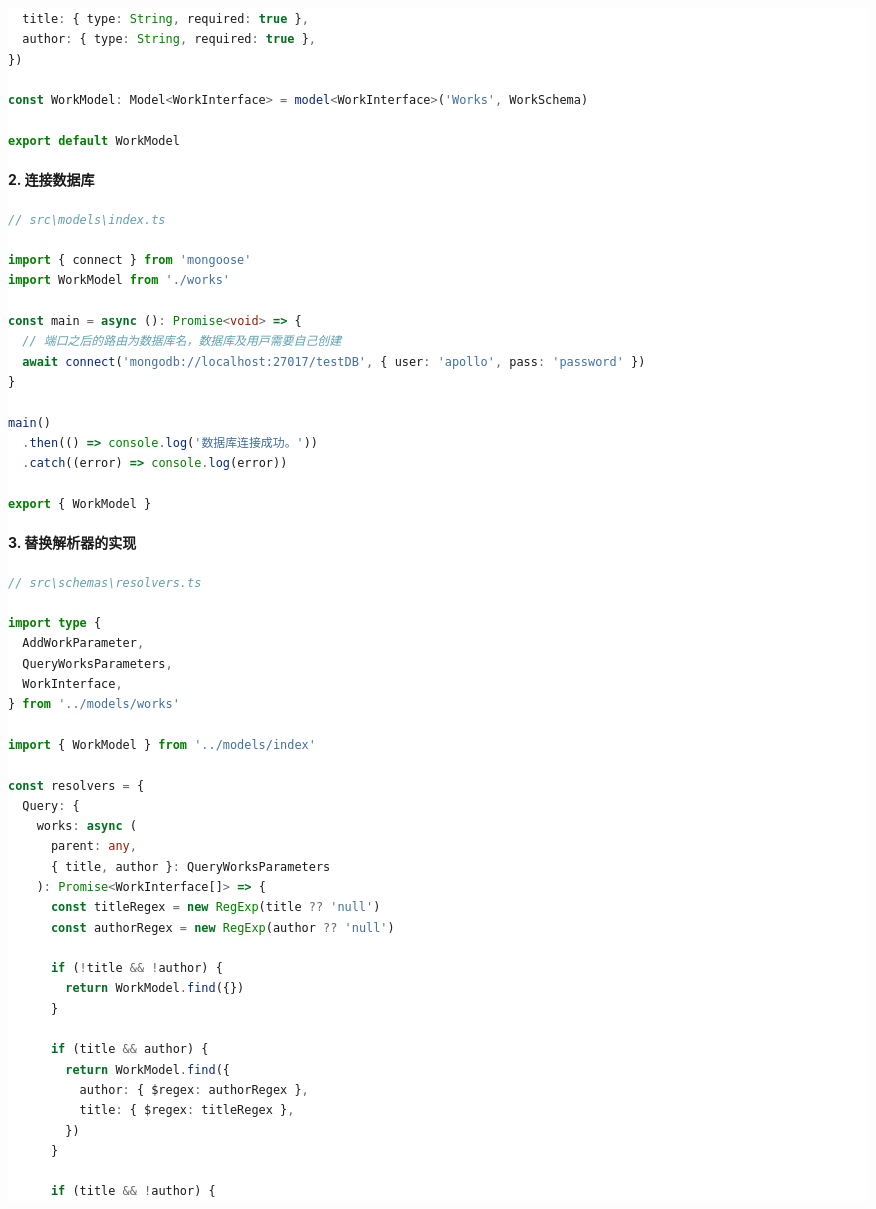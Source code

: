 ```typescript
  title: { type: String, required: true },
  author: { type: String, required: true },
})

const WorkModel: Model<WorkInterface> = model<WorkInterface>('Works', WorkSchema)

export default WorkModel

```

#### 2. 连接数据库

```typescript
// src\models\index.ts

import { connect } from 'mongoose'
import WorkModel from './works'

const main = async (): Promise<void> => {
  // 端口之后的路由为数据库名，数据库及用戸需要自己创建
  await connect('mongodb://localhost:27017/testDB', { user: 'apollo', pass: 'password' })
}

main()
  .then(() => console.log('数据库连接成功。'))
  .catch((error) => console.log(error))

export { WorkModel }

```

#### 3. 替换解析器的实现

```typescript
// src\schemas\resolvers.ts

import type {
  AddWorkParameter,
  QueryWorksParameters,
  WorkInterface,
} from '../models/works'

import { WorkModel } from '../models/index'

const resolvers = {
  Query: {
    works: async (
      parent: any,
      { title, author }: QueryWorksParameters
    ): Promise<WorkInterface[]> => {
      const titleRegex = new RegExp(title ?? 'null')
      const authorRegex = new RegExp(author ?? 'null')

      if (!title && !author) {
        return WorkModel.find({})
      }

      if (title && author) {
        return WorkModel.find({
          author: { $regex: authorRegex },
          title: { $regex: titleRegex },
        })
      }

      if (title && !author) {
```